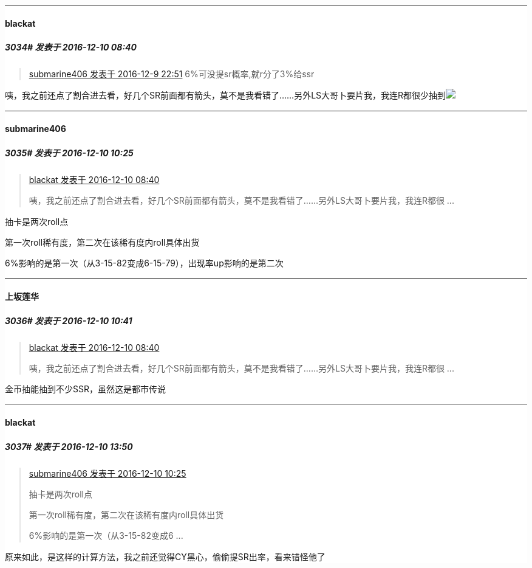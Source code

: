 
*****

####  blackat  
##### 3034#       发表于 2016-12-10 08:40


<blockquote><a href="httphttps://bbs.saraba1st.com/2b/forum.php?mod=redirect&amp;amp;goto=findpost&amp;amp;pid=34437336&amp;amp;ptid=1158205" target="_blank">submarine406 发表于 2016-12-9 22:51</a>
6%可没提sr概率,就r分了3%给ssr</blockquote>
咦，我之前还点了割合进去看，好几个SR前面都有箭头，莫不是我看错了……另外LS大哥卜要片我，我连R都很少抽到<img src="https://static.saraba1st.com/image/smiley/nq/010.gif" referrerpolicy="no-referrer">


*****

####  submarine406  
##### 3035#       发表于 2016-12-10 10:25


<blockquote><a href="httphttps://bbs.saraba1st.com/2b/forum.php?mod=redirect&amp;goto=findpost&amp;pid=34439194&amp;ptid=1158205" target="_blank">blackat 发表于 2016-12-10 08:40</a>

咦，我之前还点了割合进去看，好几个SR前面都有箭头，莫不是我看错了……另外LS大哥卜要片我，我连R都很 ...</blockquote>
抽卡是两次roll点

第一次roll稀有度，第二次在该稀有度内roll具体出货

6%影响的是第一次（从3-15-82变成6-15-79），出现率up影响的是第二次


*****

####  上坂莲华  
##### 3036#       发表于 2016-12-10 10:41


<blockquote><a href="httphttps://bbs.saraba1st.com/2b/forum.php?mod=redirect&amp;goto=findpost&amp;pid=34439194&amp;ptid=1158205" target="_blank">blackat 发表于 2016-12-10 08:40</a>

咦，我之前还点了割合进去看，好几个SR前面都有箭头，莫不是我看错了……另外LS大哥卜要片我，我连R都很 ...</blockquote>
金币抽能抽到不少SSR，虽然这是都市传说


*****

####  blackat  
##### 3037#       发表于 2016-12-10 13:50


<blockquote><a href="httphttps://bbs.saraba1st.com/2b/forum.php?mod=redirect&amp;goto=findpost&amp;pid=34439872&amp;ptid=1158205" target="_blank">submarine406 发表于 2016-12-10 10:25</a>

抽卡是两次roll点

第一次roll稀有度，第二次在该稀有度内roll具体出货

6%影响的是第一次（从3-15-82变成6 ...</blockquote>
原来如此，是这样的计算方法，我之前还觉得CY黑心，偷偷提SR出率，看来错怪他了
